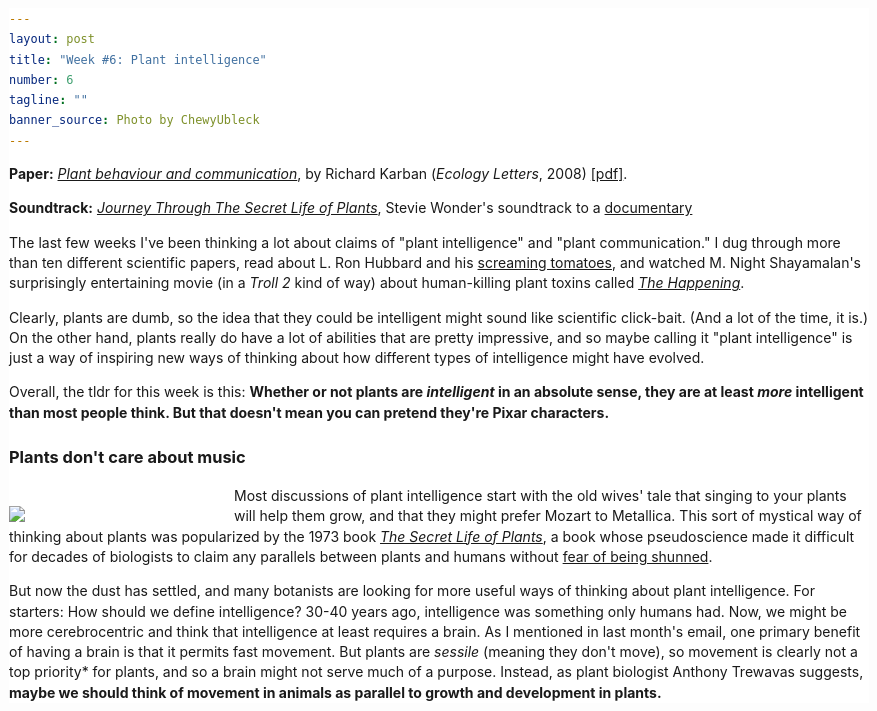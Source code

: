 ```yaml
---
layout: post
title: "Week #6: Plant intelligence"
number: 6
tagline: ""
banner_source: Photo by ChewyUbleck
---
```





__Paper:__ [_Plant behaviour and communication_](https://onlinelibrary.wiley.com/doi/full/10.1111/j.1461-0248.2008.01183.x), by Richard Karban (_Ecology Letters_, 2008) [[pdf]](https://onlinelibrary.wiley.com/doi/epdf/10.1111/j.1461-0248.2008.01183.x).

__Soundtrack:__ [_Journey Through The Secret Life of Plants_](https://www.youtube.com/watch?v=OCjqWSWOuiY&index=2&list=PLSQMOy2KqI7cjxEfSXaYJpCKnU0Ixn4WN), Stevie Wonder's soundtrack to a [documentary](https://en.wikipedia.org/wiki/The_Secret_Life_of_Plants)

The last few weeks I've been thinking a lot about claims of "plant intelligence" and "plant communication." I dug through more than ten different scientific papers, read about L. Ron Hubbard and his [screaming tomatoes](https://www.bostonglobe.com/ideas/2012/06/16/meet-your-vegetables/K9Q57mh3vuj5P2RvV6rUuK/story.html), and watched M. Night Shayamalan's surprisingly entertaining movie (in a _Troll 2_ kind of way) about human-killing plant toxins called [_The Happening_](https://www.imdb.com/title/tt0949731/).

Clearly, plants are dumb, so the idea that they could be intelligent might sound like scientific click-bait. (And a lot of the time, it is.) On the other hand, plants really do have a lot of abilities that are pretty impressive, and so maybe calling it "plant intelligence" is just a way of inspiring new ways of thinking about how different types of intelligence might have evolved.

Overall, the tldr for this week is this: __Whether or not plants are _intelligent_ in an absolute sense, they are at least _more_ intelligent than most people think. But that doesn't mean you can pretend they're Pixar characters.__

### Plants don't care about music

<img src="{{ site.baseurl }}/public/images/week6/tomato.jpg" style="width: 25%; min-width: 200px; float: left; margin-top: 20px; margin-right: 10px;">

Most discussions of plant intelligence start with the old wives' tale that singing to your plants will help them grow, and that they might prefer Mozart to Metallica. This sort of mystical way of thinking about plants was popularized by the 1973 book [_The Secret Life of Plants_](https://en.wikipedia.org/wiki/The_Secret_Life_of_Plants), a book whose pseudoscience made it difficult for decades of biologists to claim any parallels between plants and humans without [fear of being shunned](https://www.newyorker.com/magazine/2013/12/23/the-intelligent-plant).





But now the dust has settled, and many botanists are looking for more useful ways of thinking about plant intelligence. For starters: How should we define intelligence? 30-40 years ago, intelligence was something only humans had. Now, we might be more cerebrocentric and think that intelligence at least requires a brain. As I mentioned in last month's email, one primary benefit of having a brain is that it permits fast movement. But plants are _sessile_ (meaning they don't move), so movement is clearly not a top priority* for plants, and so a brain might not serve much of a purpose. Instead, as plant biologist Anthony Trewavas suggests, __maybe we should think of movement in animals as parallel to growth and development in plants.__
